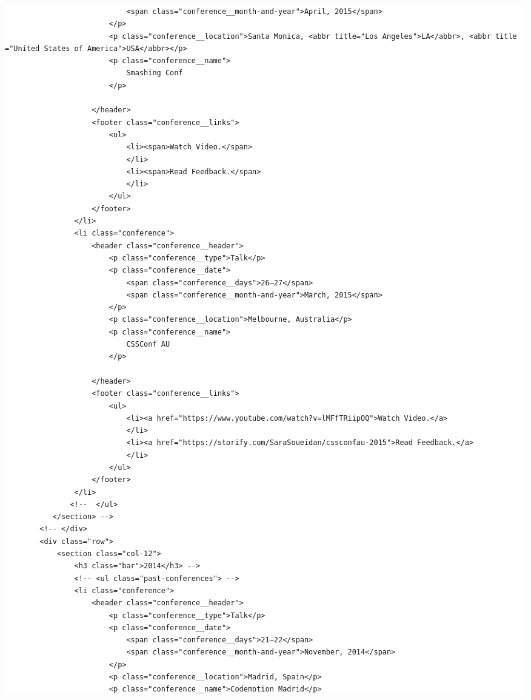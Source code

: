                                 <span class="conference__month-and-year">April, 2015</span>
                            </p>
                            <p class="conference__location">Santa Monica, <abbr title="Los Angeles">LA</abbr>, <abbr title="United States of America">USA</abbr></p>
                            <p class="conference__name">
                                Smashing Conf
                            </p>

                        </header>
                        <footer class="conference__links">
                            <ul>
                                <li><span>Watch Video.</span>
                                </li>
                                <li><span>Read Feedback.</span>
                                </li>
                            </ul>
                        </footer>
                    </li>
                    <li class="conference">
                        <header class="conference__header">
                            <p class="conference__type">Talk</p>
                            <p class="conference__date">
                                <span class="conference__days">26–27</span>
                                <span class="conference__month-and-year">March, 2015</span>
                            </p>
                            <p class="conference__location">Melbourne, Australia</p>
                            <p class="conference__name">
                                CSSConf AU
                            </p>

                        </header>
                        <footer class="conference__links">
                            <ul>
                                <li><a href="https://www.youtube.com/watch?v=lMFfTRiipOQ">Watch Video.</a>
                                </li>
                                <li><a href="https://storify.com/SaraSoueidan/cssconfau-2015">Read Feedback.</a>
                                </li>
                            </ul>
                        </footer>
                    </li>
                   <!--  </ul>
               </section> -->
            <!-- </div>
            <div class="row">
                <section class="col-12">
                    <h3 class="bar">2014</h3> -->
                    <!-- <ul class="past-conferences"> -->
                    <li class="conference">
                        <header class="conference__header">
                            <p class="conference__type">Talk</p>
                            <p class="conference__date">
                                <span class="conference__days">21–22</span>
                                <span class="conference__month-and-year">November, 2014</span>
                            </p>
                            <p class="conference__location">Madrid, Spain</p>
                            <p class="conference__name">Codemotion Madrid</p>
